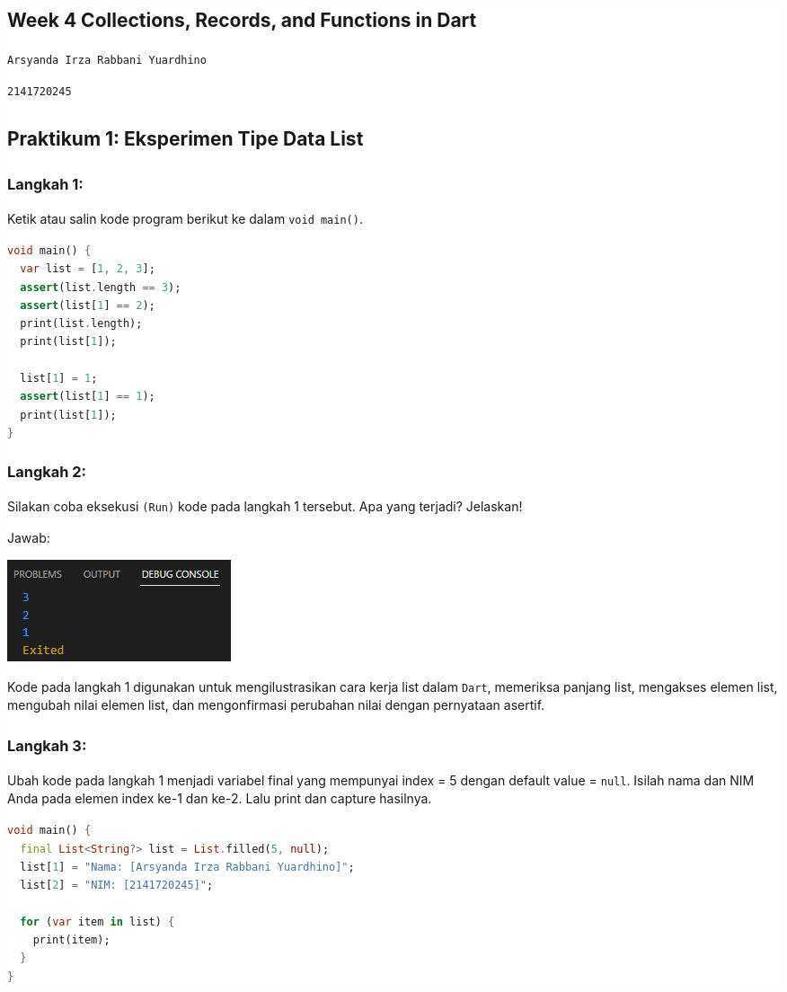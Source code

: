 ## Week 4 Collections, Records, and Functions in Dart

```
Arsyanda Irza Rabbani Yuardhino
```

```
2141720245
```

## Praktikum 1: Eksperimen Tipe Data List

### Langkah 1:

Ketik atau salin kode program berikut ke dalam ```void main()```.

```dart
void main() {
  var list = [1, 2, 3];
  assert(list.length == 3);
  assert(list[1] == 2);
  print(list.length);
  print(list[1]);

  list[1] = 1;
  assert(list[1] == 1);
  print(list[1]);
}
```

### Langkah 2:

Silakan coba eksekusi ```(Run)``` kode pada langkah 1 tersebut. Apa yang terjadi? Jelaskan!

Jawab:

![Output](docs/Praktikum%201/ss1.png)

Kode pada langkah 1 digunakan untuk mengilustrasikan cara kerja list dalam ```Dart```, memeriksa panjang list, mengakses elemen list, mengubah nilai elemen list, dan mengonfirmasi perubahan nilai dengan pernyataan asertif.

### Langkah 3:

Ubah kode pada langkah 1 menjadi variabel final yang mempunyai index = 5 dengan default value = ```null```. Isilah nama dan NIM Anda pada elemen index ke-1 dan ke-2. Lalu print dan capture hasilnya.

```dart
void main() {
  final List<String?> list = List.filled(5, null);
  list[1] = "Nama: [Arsyanda Irza Rabbani Yuardhino]";
  list[2] = "NIM: [2141720245]";

  for (var item in list) {
    print(item);
  }
}
```
